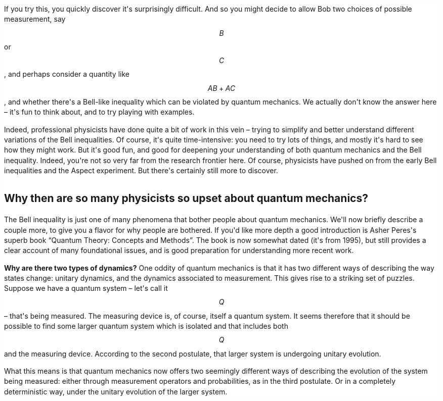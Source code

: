 If you try this, you quickly discover it's surprisingly difficult. And so you might decide to allow Bob two choices of possible measurement, say 
$$
B
$$
 or 
$$
C
$$
, and perhaps consider a quantity like 
$$
AB+AC
$$
, and whether there's a Bell-like inequality which can be violated by quantum mechanics. We actually don't know the answer here – it's fun to think about, and to try playing with examples.

Indeed, professional physicists have done quite a bit of work in this vein – trying to simplify and better understand different variations of the Bell inequalities. Of course, it's quite time-intensive: you need to try lots of things, and mostly it's hard to see how they might work. But it's good fun, and good for deepening your understanding of both quantum mechanics and the Bell inequality. Indeed, you're not so very far from the research frontier here. Of course, physicists have pushed on from the early Bell inequalities and the Aspect experiment. But there's certainly still more to discover.

## Why then are so many physicists so upset about quantum mechanics?

The Bell inequality is just one of many phenomena that bother people about quantum mechanics. We'll now briefly describe a couple more, to give you a flavor for why people are bothered. If you'd like more depth a good introduction is Asher Peres's superb book “Quantum Theory: Concepts and Methods”. The book is now somewhat dated (it's from 1995), but still provides a clear account of many foundational issues, and is good preparation for understanding more recent work.

**Why are there two types of dynamics?** One oddity of quantum mechanics is that it has two different ways of describing the way states change: unitary dynamics, and the dynamics associated to measurement. This gives rise to a striking set of puzzles. Suppose we have a quantum system – let's call it 
$$
Q
$$
 – that's being measured. The measuring device is, of course, itself a quantum system. It seems therefore that it should be possible to find some larger quantum system which is isolated and that includes both 
$$
Q
$$
 and the measuring device. According to the second postulate, that larger system is undergoing unitary evolution.

What this means is that quantum mechanics now offers two seemingly different ways of describing the evolution of the system being measured: either through measurement operators and probabilities, as in the third postulate. Or in a completely deterministic way, under the unitary evolution of the larger system.
